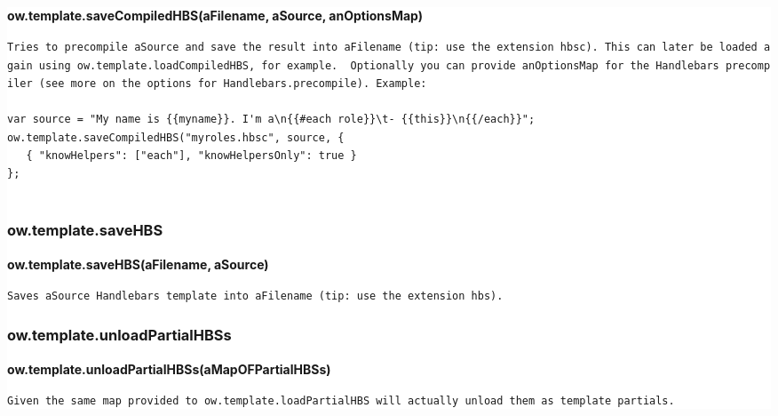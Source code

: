 __ow.template.saveCompiledHBS(aFilename, aSource, anOptionsMap)__

````
Tries to precompile aSource and save the result into aFilename (tip: use the extension hbsc). This can later be loaded again using ow.template.loadCompiledHBS, for example.  Optionally you can provide anOptionsMap for the Handlebars precompiler (see more on the options for Handlebars.precompile). Example:

var source = "My name is {{myname}}. I'm a\n{{#each role}}\t- {{this}}\n{{/each}}";
ow.template.saveCompiledHBS("myroles.hbsc", source, {
   { "knowHelpers": ["each"], "knowHelpersOnly": true }
};


````
### ow.template.saveHBS

__ow.template.saveHBS(aFilename, aSource)__

````
Saves aSource Handlebars template into aFilename (tip: use the extension hbs).
````
### ow.template.unloadPartialHBSs

__ow.template.unloadPartialHBSs(aMapOFPartialHBSs)__

````
Given the same map provided to ow.template.loadPartialHBS will actually unload them as template partials.
````
